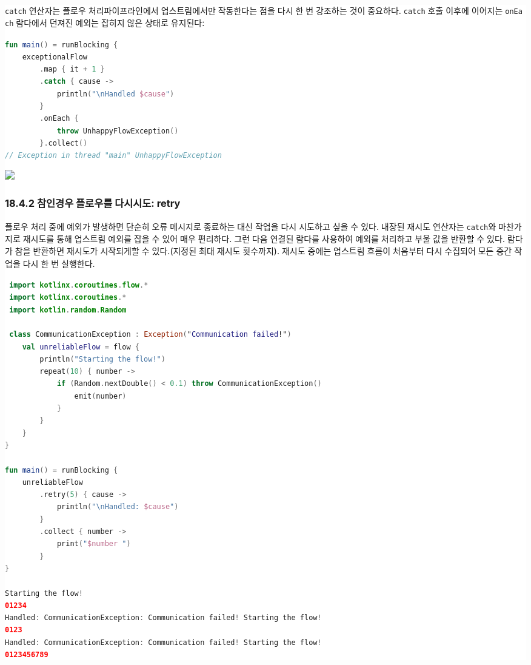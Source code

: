 ```kotlin
```

`catch` 연산자는 플로우 처리파이프라인에서 업스트림에서만 작동한다는 점을 다시 한 번 강조하는 것이 중요하다. `catch` 호출 이후에 이어지는 `onEach` 람다에서 던져진 예외는 잡히지 않은 상태로 유지된다:

```kotlin
fun main() = runBlocking {
    exceptionalFlow
		.map { it + 1 }
		.catch { cause ->
    		println("\nHandled $cause")
		}
		.onEach {
    		throw UnhappyFlowException()
		}.collect()
// Exception in thread "main" UnhappyFlowException
```

![](https://velog.velcdn.com/images/cksgodl/post/4333c032-a7e7-4b77-b2bc-ae7b7a59ec90/image.png)

### 18.4.2 참인경우 플로우를 다시시도: retry

플로우 처리 중에 예외가 발생하면 단순히 오류 메시지로 종료하는 대신 작업을 다시 시도하고 싶을 수 있다. 내장된 재시도 연산자는 `catch`와 마찬가지로 재시도를 통해 업스트림 예외를 잡을 수 있어 매우 편리하다. 그런 다음 연결된 람다를 사용하여 예외를 처리하고 부울 값을 반환할 수 있다. 람다가 참을 반환하면 재시도가 시작되게할 수 있다.(지정된 최대 재시도 횟수까지). 재시도 중에는 업스트림 흐름이 처음부터 다시 수집되어 모든 중간 작업을 다시 한 번 실행한다.

```kotlin
 import kotlinx.coroutines.flow.*
 import kotlinx.coroutines.*
 import kotlin.random.Random

 class CommunicationException : Exception("Communication failed!")
 	val unreliableFlow = flow {
    	println("Starting the flow!")
        repeat(10) { number ->
        	if (Random.nextDouble() < 0.1) throw CommunicationException()
                emit(number)
            }
		}
	}
}

fun main() = runBlocking {
	unreliableFlow
    	.retry(5) { cause ->
        	println("\nHandled: $cause")
		}
		.collect { number ->
    		print("$number ")
		}
}

Starting the flow!
01234
Handled: CommunicationException: Communication failed! Starting the flow!
0123
Handled: CommunicationException: Communication failed! Starting the flow!
0123456789
```
